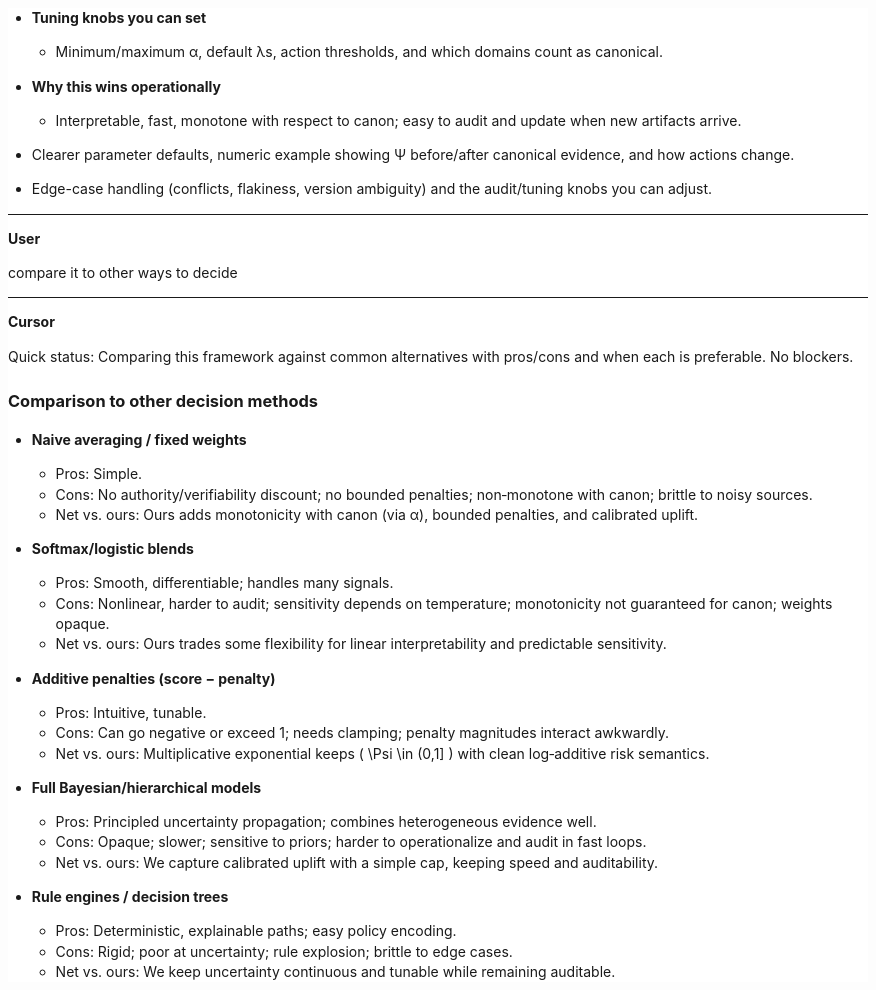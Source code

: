 - **Tuning knobs you can set**
  - Minimum/maximum α, default λs, action thresholds, and which domains count as canonical.

- **Why this wins operationally**
  - Interpretable, fast, monotone with respect to canon; easy to audit and update when new artifacts arrive.

- Clearer parameter defaults, numeric example showing Ψ before/after canonical evidence, and how actions change.
- Edge-case handling (conflicts, flakiness, version ambiguity) and the audit/tuning knobs you can adjust.

---

**User**

compare it to other ways to decide

---

**Cursor**

Quick status: Comparing this framework against common alternatives with pros/cons and when each is preferable. No blockers.

### Comparison to other decision methods

- **Naive averaging / fixed weights**
  - Pros: Simple.
  - Cons: No authority/verifiability discount; no bounded penalties; non‑monotone with canon; brittle to noisy sources.
  - Net vs. ours: Ours adds monotonicity with canon (via α), bounded penalties, and calibrated uplift.

- **Softmax/logistic blends**
  - Pros: Smooth, differentiable; handles many signals.
  - Cons: Nonlinear, harder to audit; sensitivity depends on temperature; monotonicity not guaranteed for canon; weights opaque.
  - Net vs. ours: Ours trades some flexibility for linear interpretability and predictable sensitivity.

- **Additive penalties (score − penalty)**
  - Pros: Intuitive, tunable.
  - Cons: Can go negative or exceed 1; needs clamping; penalty magnitudes interact awkwardly.
  - Net vs. ours: Multiplicative exponential keeps \( \Psi \in (0,1] \) with clean log‑additive risk semantics.

- **Full Bayesian/hierarchical models**
  - Pros: Principled uncertainty propagation; combines heterogeneous evidence well.
  - Cons: Opaque; slower; sensitive to priors; harder to operationalize and audit in fast loops.
  - Net vs. ours: We capture calibrated uplift with a simple cap, keeping speed and auditability.

- **Rule engines / decision trees**
  - Pros: Deterministic, explainable paths; easy policy encoding.
  - Cons: Rigid; poor at uncertainty; rule explosion; brittle to edge cases.
  - Net vs. ours: We keep uncertainty continuous and tunable while remaining auditable.
